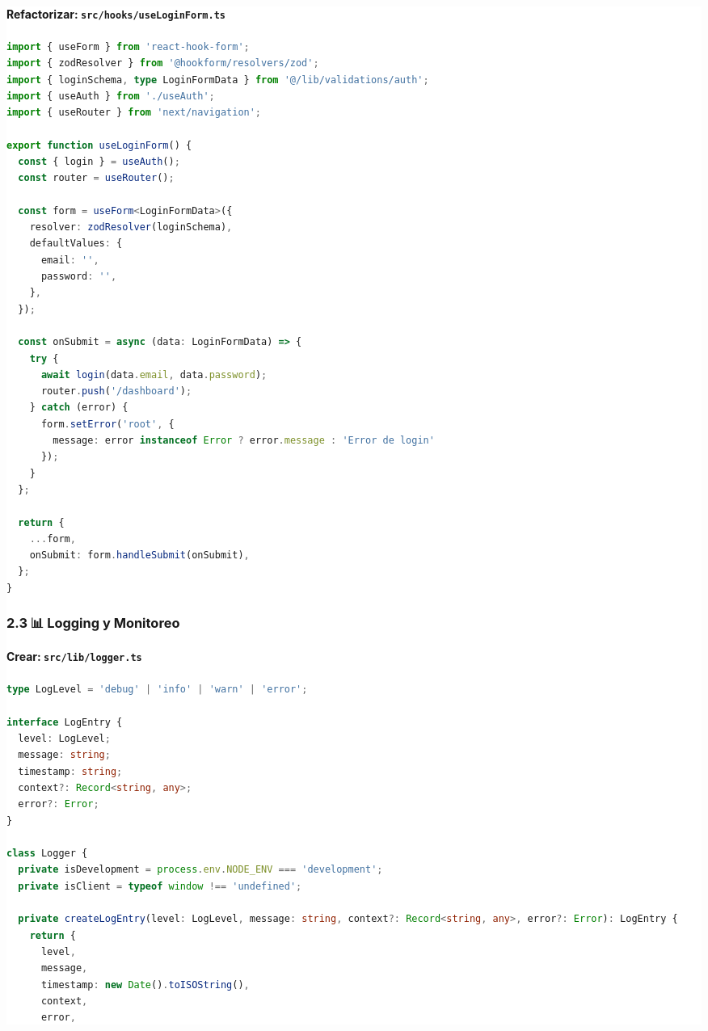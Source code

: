 #### **Refactorizar**: `src/hooks/useLoginForm.ts`
```typescript
import { useForm } from 'react-hook-form';
import { zodResolver } from '@hookform/resolvers/zod';
import { loginSchema, type LoginFormData } from '@/lib/validations/auth';
import { useAuth } from './useAuth';
import { useRouter } from 'next/navigation';

export function useLoginForm() {
  const { login } = useAuth();
  const router = useRouter();

  const form = useForm<LoginFormData>({
    resolver: zodResolver(loginSchema),
    defaultValues: {
      email: '',
      password: '',
    },
  });

  const onSubmit = async (data: LoginFormData) => {
    try {
      await login(data.email, data.password);
      router.push('/dashboard');
    } catch (error) {
      form.setError('root', {
        message: error instanceof Error ? error.message : 'Error de login'
      });
    }
  };

  return {
    ...form,
    onSubmit: form.handleSubmit(onSubmit),
  };
}
```

### 2.3 📊 **Logging y Monitoreo**

#### **Crear**: `src/lib/logger.ts`
```typescript
type LogLevel = 'debug' | 'info' | 'warn' | 'error';

interface LogEntry {
  level: LogLevel;
  message: string;
  timestamp: string;
  context?: Record<string, any>;
  error?: Error;
}

class Logger {
  private isDevelopment = process.env.NODE_ENV === 'development';
  private isClient = typeof window !== 'undefined';

  private createLogEntry(level: LogLevel, message: string, context?: Record<string, any>, error?: Error): LogEntry {
    return {
      level,
      message,
      timestamp: new Date().toISOString(),
      context,
      error,
```